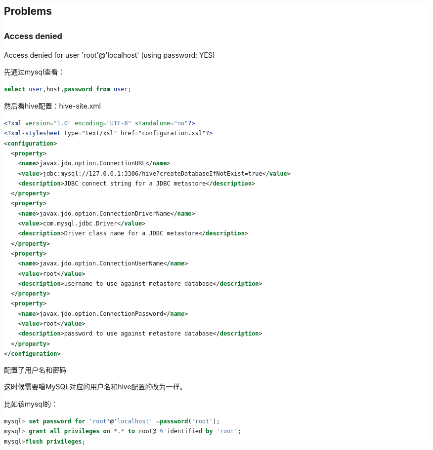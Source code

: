 




## Problems

### Access denied

Access denied for user 'root'@'localhost' (using password: YES)

先通过mysql查看：

```sql
select user,host,password from user;
```

然后看hive配置：hive-site.xml

```xml
<?xml version="1.0" encoding="UTF-8" standalone="no"?>
<?xml-stylesheet type="text/xsl" href="configuration.xsl"?>
<configuration>
  <property>
    <name>javax.jdo.option.ConnectionURL</name>
    <value>jdbc:mysql://127.0.0.1:3306/hive?createDatabaseIfNotExist=true</value>
    <description>JDBC connect string for a JDBC metastore</description>
  </property>
  <property>
    <name>javax.jdo.option.ConnectionDriverName</name>
    <value>com.mysql.jdbc.Driver</value>
    <description>Driver class name for a JDBC metastore</description>
  </property>
  <property>
    <name>javax.jdo.option.ConnectionUserName</name>
    <value>root</value>
    <description>username to use against metastore database</description>
  </property>
  <property>
    <name>javax.jdo.option.ConnectionPassword</name>
    <value>root</value>
    <description>password to use against metastore database</description>
  </property>
</configuration>

```

配置了用户名和密码

这时候需要噶MySQL对应的用户名和hive配置的改为一样。



比如该mysql的：

```sql
mysql> set password for 'root'@'localhost' =password('root');
mysql> grant all privileges on *.* to root@'%'identified by 'root';
mysql>flush privileges; 
```
